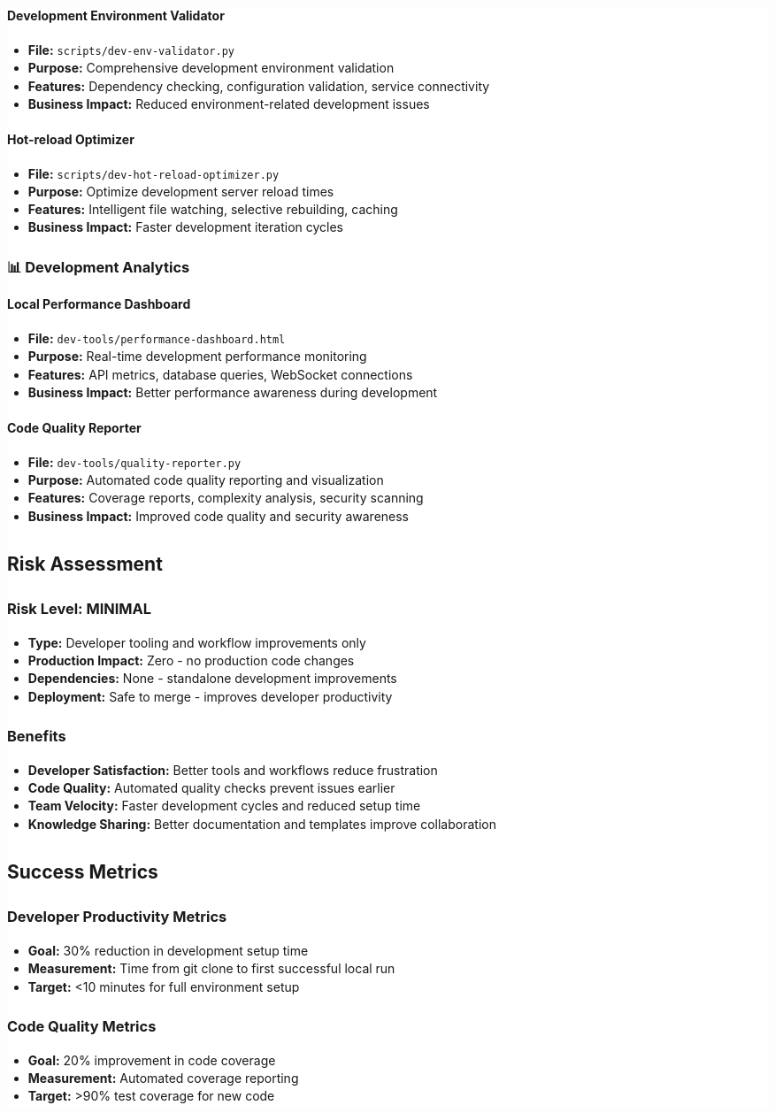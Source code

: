 #### Development Environment Validator
- **File:** `scripts/dev-env-validator.py`
- **Purpose:** Comprehensive development environment validation
- **Features:** Dependency checking, configuration validation, service connectivity
- **Business Impact:** Reduced environment-related development issues

#### Hot-reload Optimizer
- **File:** `scripts/dev-hot-reload-optimizer.py`
- **Purpose:** Optimize development server reload times
- **Features:** Intelligent file watching, selective rebuilding, caching
- **Business Impact:** Faster development iteration cycles

### 📊 Development Analytics

#### Local Performance Dashboard
- **File:** `dev-tools/performance-dashboard.html`
- **Purpose:** Real-time development performance monitoring
- **Features:** API metrics, database queries, WebSocket connections
- **Business Impact:** Better performance awareness during development

#### Code Quality Reporter
- **File:** `dev-tools/quality-reporter.py`
- **Purpose:** Automated code quality reporting and visualization
- **Features:** Coverage reports, complexity analysis, security scanning
- **Business Impact:** Improved code quality and security awareness

## Risk Assessment

### Risk Level: **MINIMAL**
- **Type:** Developer tooling and workflow improvements only
- **Production Impact:** Zero - no production code changes
- **Dependencies:** None - standalone development improvements
- **Deployment:** Safe to merge - improves developer productivity

### Benefits
- **Developer Satisfaction:** Better tools and workflows reduce frustration
- **Code Quality:** Automated quality checks prevent issues earlier
- **Team Velocity:** Faster development cycles and reduced setup time
- **Knowledge Sharing:** Better documentation and templates improve collaboration

## Success Metrics

### Developer Productivity Metrics
- **Goal:** 30% reduction in development setup time
- **Measurement:** Time from git clone to first successful local run
- **Target:** <10 minutes for full environment setup

### Code Quality Metrics  
- **Goal:** 20% improvement in code coverage
- **Measurement:** Automated coverage reporting
- **Target:** >90% test coverage for new code
